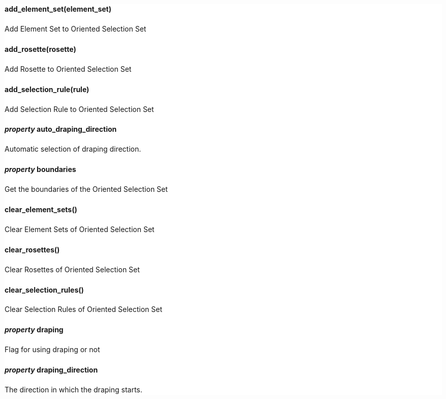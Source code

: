 <a id="compolyx.OrientedSelectionSet.add_element_set"></a>

#### add_element_set(element_set)

Add Element Set to Oriented Selection Set

<a id="compolyx.OrientedSelectionSet.add_rosette"></a>

#### add_rosette(rosette)

Add Rosette to Oriented Selection Set

<a id="compolyx.OrientedSelectionSet.add_selection_rule"></a>

#### add_selection_rule(rule)

Add Selection Rule to Oriented Selection Set

<a id="compolyx.OrientedSelectionSet.auto_draping_direction"></a>

#### *property* auto_draping_direction

Automatic selection of draping direction.

<a id="compolyx.OrientedSelectionSet.boundaries"></a>

#### *property* boundaries

Get the boundaries of the Oriented Selection Set

<a id="compolyx.OrientedSelectionSet.clear_element_sets"></a>

#### clear_element_sets()

Clear Element Sets of Oriented Selection Set

<a id="compolyx.OrientedSelectionSet.clear_rosettes"></a>

#### clear_rosettes()

Clear Rosettes of Oriented Selection Set

<a id="compolyx.OrientedSelectionSet.clear_selection_rules"></a>

#### clear_selection_rules()

Clear Selection Rules of Oriented Selection Set

<a id="compolyx.OrientedSelectionSet.draping"></a>

#### *property* draping

Flag for using draping or not

<a id="compolyx.OrientedSelectionSet.draping_direction"></a>

#### *property* draping_direction

The direction in which the draping starts.

<a id="compolyx.OrientedSelectionSet.draping_material_model"></a>
